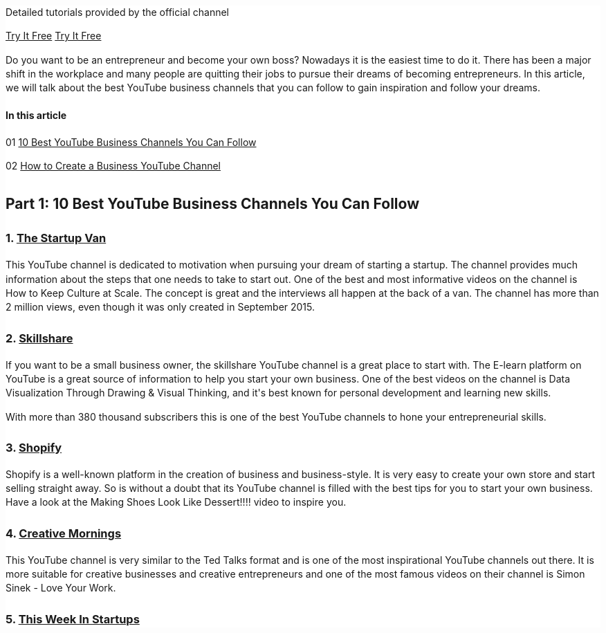 Detailed tutorials provided by the official channel

[Try It Free](https://tools.techidaily.com/wondershare/filmora/download/) [Try It Free](https://tools.techidaily.com/wondershare/filmora/download/)

Do you want to be an entrepreneur and become your own boss? Nowadays it is the easiest time to do it. There has been a major shift in the workplace and many people are quitting their jobs to pursue their dreams of becoming entrepreneurs. In this article, we will talk about the best YouTube business channels that you can follow to gain inspiration and follow your dreams.

#### In this article

01 [10 Best YouTube Business Channels You Can Follow](#part1)

02 [How to Create a Business YouTube Channel](#part2)

## Part 1: 10 Best YouTube Business Channels You Can Follow

### 1. [The Startup Van](https://www.youtube.com/c/TheStartupVan)

This YouTube channel is dedicated to motivation when pursuing your dream of starting a startup. The channel provides much information about the steps that one needs to take to start out. One of the best and most informative videos on the channel is How to Keep Culture at Scale. The concept is great and the interviews all happen at the back of a van. The channel has more than 2 million views, even though it was only created in September 2015.

### 2. [Skillshare](https://www.youtube.com/c/Skillshare-com)

If you want to be a small business owner, the skillshare YouTube channel is a great place to start with. The E-learn platform on YouTube is a great source of information to help you start your own business. One of the best videos on the channel is Data Visualization Through Drawing & Visual Thinking, and it's best known for personal development and learning new skills.

With more than 380 thousand subscribers this is one of the best YouTube channels to hone your entrepreneurial skills.

### 3. [Shopify](https://www.youtube.com/c/shopify)

Shopify is a well-known platform in the creation of business and business-style. It is very easy to create your own store and start selling straight away. So is without a doubt that its YouTube channel is filled with the best tips for you to start your own business. Have a look at the Making Shoes Look Like Dessert!!!! video to inspire you.

### 4. [Creative Mornings](https://www.youtube.com/user/Creativemornings)

This YouTube channel is very similar to the Ted Talks format and is one of the most inspirational YouTube channels out there. It is more suitable for creative businesses and creative entrepreneurs and one of the most famous videos on their channel is Simon Sinek - Love Your Work.

### 5. [This Week In Startups](https://www.youtube.com/c/ThisWeekIn)
